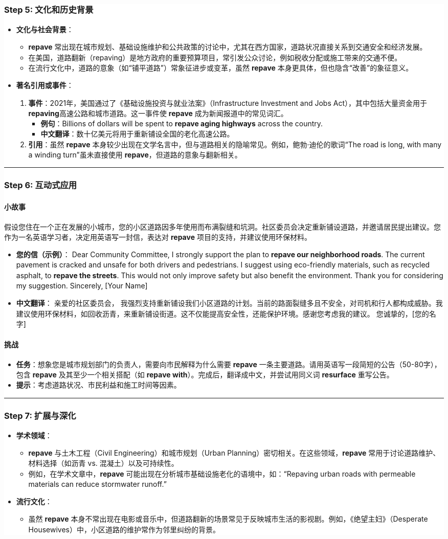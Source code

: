 
### Step 5: 文化和历史背景

- **文化与社会背景**：
  - **repave** 常出现在城市规划、基础设施维护和公共政策的讨论中，尤其在西方国家，道路状况直接关系到交通安全和经济发展。
  - 在美国，道路翻新（repaving）是地方政府的重要预算项目，常引发公众讨论，例如税收分配或施工带来的交通不便。
  - 在流行文化中，道路的意象（如“铺平道路”）常象征进步或变革，虽然 **repave** 本身更具体，但也隐含“改善”的象征意义。

- **著名引用或事件**：
  1. **事件**：2021年，美国通过了《基础设施投资与就业法案》（Infrastructure Investment and Jobs Act），其中包括大量资金用于**repaving**高速公路和城市道路。这一事件使 **repave** 成为新闻报道中的常见词汇。
     - **例句**：Billions of dollars will be spent to **repave aging highways** across the country.
     - **中文翻译**：数十亿美元将用于重新铺设全国的老化高速公路。
  2. **引用**：虽然 **repave** 本身较少出现在文学名言中，但与道路相关的隐喻常见。例如，鲍勃·迪伦的歌词“The road is long, with many a winding turn”虽未直接使用 **repave**，但道路的意象与翻新相关。

---

### Step 6: 互动式应用

#### 小故事
假设您住在一个正在发展的小城市，您的小区道路因多年使用而布满裂缝和坑洞。社区委员会决定重新铺设道路，并邀请居民提出建议。您作为一名英语学习者，决定用英语写一封信，表达对 **repave** 项目的支持，并建议使用环保材料。

- **您的信（示例）**：
  Dear Community Committee,
  I strongly support the plan to **repave our neighborhood roads**. The current pavement is cracked and unsafe for both drivers and pedestrians. I suggest using eco-friendly materials, such as recycled asphalt, to **repave the streets**. This would not only improve safety but also benefit the environment. Thank you for considering my suggestion.
  Sincerely, [Your Name]

- **中文翻译**：
  亲爱的社区委员会，
  我强烈支持重新铺设我们小区道路的计划。当前的路面裂缝多且不安全，对司机和行人都构成威胁。我建议使用环保材料，如回收沥青，来重新铺设街道。这不仅能提高安全性，还能保护环境。感谢您考虑我的建议。
  您诚挚的，[您的名字]

#### 挑战
- **任务**：想象您是城市规划部门的负责人，需要向市民解释为什么需要 **repave** 一条主要道路。请用英语写一段简短的公告（50-80字），包含 **repave** 及其至少一个相关搭配（如 **repave with**）。完成后，翻译成中文，并尝试用同义词 **resurface** 重写公告。
- **提示**：考虑道路状况、市民利益和施工时间等因素。

---

### Step 7: 扩展与深化

- **学术领域**：
  - **repave** 与土木工程（Civil Engineering）和城市规划（Urban Planning）密切相关。在这些领域，**repave** 常用于讨论道路维护、材料选择（如沥青 vs. 混凝土）以及可持续性。
  - 例如，在学术文章中，**repave** 可能出现在分析城市基础设施老化的语境中，如：“Repaving urban roads with permeable materials can reduce stormwater runoff.”

- **流行文化**：
  - 虽然 **repave** 本身不常出现在电影或音乐中，但道路翻新的场景常见于反映城市生活的影视剧。例如，《绝望主妇》（Desperate Housewives）中，小区道路的维护常作为邻里纠纷的背景。

